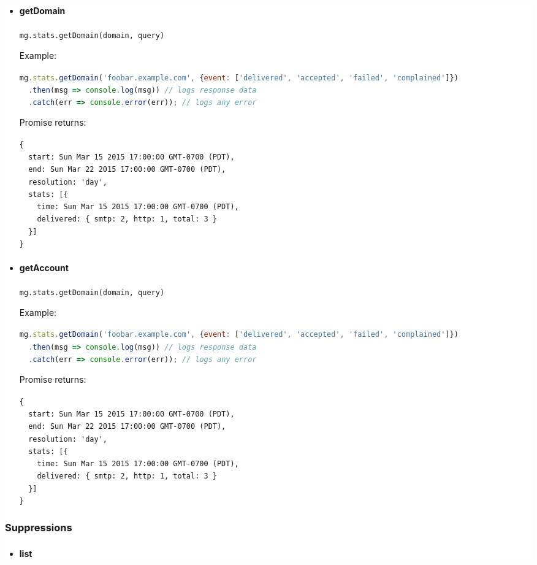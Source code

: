- #### getDomain

  `mg.stats.getDomain(domain, query)`

  Example:

  ```js
  mg.stats.getDomain('foobar.example.com', {event: ['delivered', 'accepted', 'failed', 'complained']})
    .then(msg => console.log(msg)) // logs response data
    .catch(err => console.error(err)); // logs any error
  ```

  Promise returns:

  ```JS
  {
    start: Sun Mar 15 2015 17:00:00 GMT-0700 (PDT),
    end: Sun Mar 22 2015 17:00:00 GMT-0700 (PDT),
    resolution: 'day',
    stats: [{
      time: Sun Mar 15 2015 17:00:00 GMT-0700 (PDT),
      delivered: { smtp: 2, http: 1, total: 3 }
    }]
  }
  ```

- #### getAccount

  `mg.stats.getDomain(domain, query)`

  Example:

  ```js
  mg.stats.getDomain('foobar.example.com', {event: ['delivered', 'accepted', 'failed', 'complained']})
    .then(msg => console.log(msg)) // logs response data
    .catch(err => console.error(err)); // logs any error
  ```

  Promise returns:

  ```JS
  {
    start: Sun Mar 15 2015 17:00:00 GMT-0700 (PDT),
    end: Sun Mar 22 2015 17:00:00 GMT-0700 (PDT),
    resolution: 'day',
    stats: [{
      time: Sun Mar 15 2015 17:00:00 GMT-0700 (PDT),
      delivered: { smtp: 2, http: 1, total: 3 }
    }]
  }
  ```

### Suppressions

- #### list
